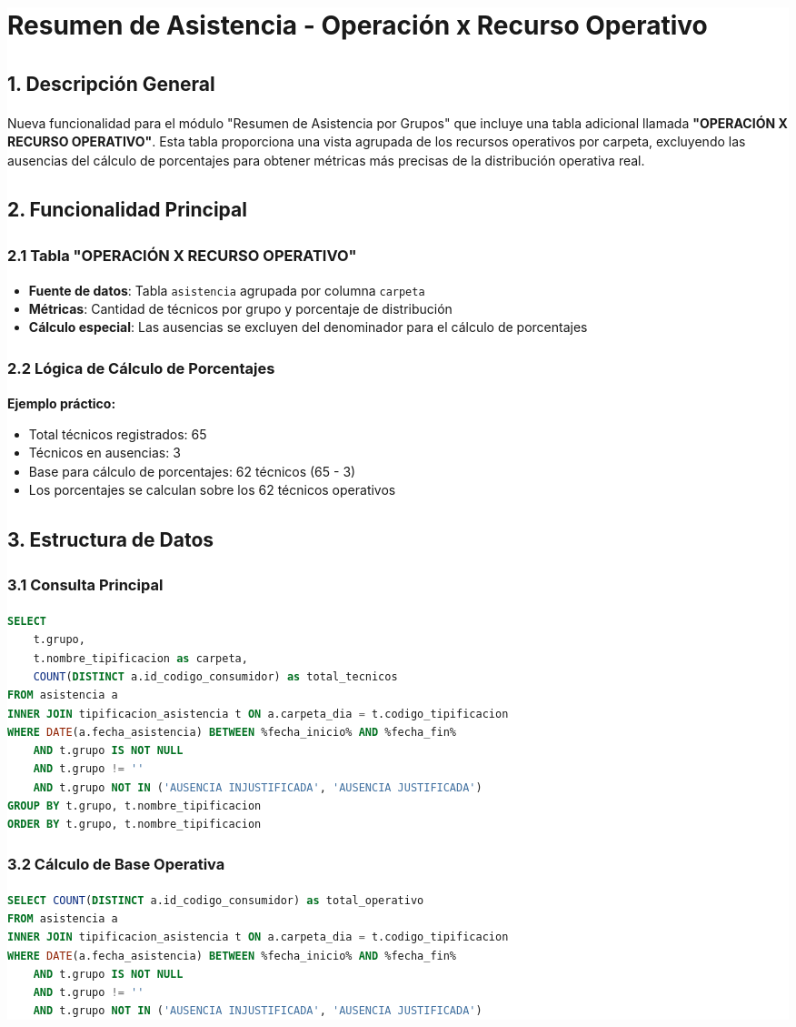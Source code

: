 # Resumen de Asistencia - Operación x Recurso Operativo

## 1. Descripción General

Nueva funcionalidad para el módulo "Resumen de Asistencia por Grupos" que incluye una tabla adicional llamada **"OPERACIÓN X RECURSO OPERATIVO"**. Esta tabla proporciona una vista agrupada de los recursos operativos por carpeta, excluyendo las ausencias del cálculo de porcentajes para obtener métricas más precisas de la distribución operativa real.

## 2. Funcionalidad Principal

### 2.1 Tabla "OPERACIÓN X RECURSO OPERATIVO"
- **Fuente de datos**: Tabla `asistencia` agrupada por columna `carpeta`
- **Métricas**: Cantidad de técnicos por grupo y porcentaje de distribución
- **Cálculo especial**: Las ausencias se excluyen del denominador para el cálculo de porcentajes

### 2.2 Lógica de Cálculo de Porcentajes
**Ejemplo práctico:**
- Total técnicos registrados: 65
- Técnicos en ausencias: 3
- Base para cálculo de porcentajes: 62 técnicos (65 - 3)
- Los porcentajes se calculan sobre los 62 técnicos operativos

## 3. Estructura de Datos

### 3.1 Consulta Principal
```sql
SELECT 
    t.grupo,
    t.nombre_tipificacion as carpeta,
    COUNT(DISTINCT a.id_codigo_consumidor) as total_tecnicos
FROM asistencia a
INNER JOIN tipificacion_asistencia t ON a.carpeta_dia = t.codigo_tipificacion
WHERE DATE(a.fecha_asistencia) BETWEEN %fecha_inicio% AND %fecha_fin%
    AND t.grupo IS NOT NULL 
    AND t.grupo != ''
    AND t.grupo NOT IN ('AUSENCIA INJUSTIFICADA', 'AUSENCIA JUSTIFICADA')
GROUP BY t.grupo, t.nombre_tipificacion
ORDER BY t.grupo, t.nombre_tipificacion
```

### 3.2 Cálculo de Base Operativa
```sql
SELECT COUNT(DISTINCT a.id_codigo_consumidor) as total_operativo
FROM asistencia a
INNER JOIN tipificacion_asistencia t ON a.carpeta_dia = t.codigo_tipificacion
WHERE DATE(a.fecha_asistencia) BETWEEN %fecha_inicio% AND %fecha_fin%
    AND t.grupo IS NOT NULL 
    AND t.grupo != ''
    AND t.grupo NOT IN ('AUSENCIA INJUSTIFICADA', 'AUSENCIA JUSTIFICADA')
```
